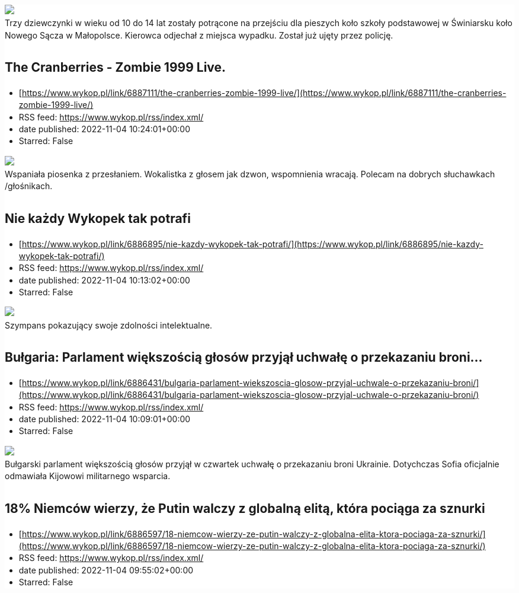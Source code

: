 <img src="https://www.wykop.pl/cdn/c3397993/link_166751117938bhJMVks04jUGVE2JXvmw,w104h74.jpg" /><br />
		 Trzy dziewczynki w wieku od 10 do 14 lat zostały potrącone na przejściu dla pieszych koło szkoły podstawowej w Świniarsku koło Nowego Sącza w Małopolsce. Kierowca odjechał z miejsca wypadku. Został już ujęty przez policję.

## The Cranberries - Zombie 1999 Live.
 - [https://www.wykop.pl/link/6887111/the-cranberries-zombie-1999-live/](https://www.wykop.pl/link/6887111/the-cranberries-zombie-1999-live/)
 - RSS feed: https://www.wykop.pl/rss/index.xml/
 - date published: 2022-11-04 10:24:01+00:00
 - Starred: False

<img src="https://www.wykop.pl/cdn/c3397993/link_1667521366JvEO0IR6Fn9sS0kkCJrKXo,w104h74.jpg" /><br />
		 Wspaniała piosenka z przesłaniem. Wokalistka z głosem jak dzwon, wspomnienia wracają. Polecam na dobrych słuchawkach /głośnikach.

## Nie każdy Wykopek tak potrafi
 - [https://www.wykop.pl/link/6886895/nie-kazdy-wykopek-tak-potrafi/](https://www.wykop.pl/link/6886895/nie-kazdy-wykopek-tak-potrafi/)
 - RSS feed: https://www.wykop.pl/rss/index.xml/
 - date published: 2022-11-04 10:13:02+00:00
 - Starred: False

<img src="https://www.wykop.pl/cdn/c3397993/link_1667503156mn17BoMlf9q5WHbP77UnvU,w104h74.jpg" /><br />
		 Szympans pokazujący swoje zdolności intelektualne.

## Bułgaria: Parlament większością głosów przyjął uchwałę o przekazaniu broni...
 - [https://www.wykop.pl/link/6886431/bulgaria-parlament-wiekszoscia-glosow-przyjal-uchwale-o-przekazaniu-broni/](https://www.wykop.pl/link/6886431/bulgaria-parlament-wiekszoscia-glosow-przyjal-uchwale-o-przekazaniu-broni/)
 - RSS feed: https://www.wykop.pl/rss/index.xml/
 - date published: 2022-11-04 10:09:01+00:00
 - Starred: False

<img src="https://www.wykop.pl/cdn/c3397993/link_16674832280RyYKsTqDvuLLTalNbdLRH,w104h74.jpg" /><br />
		 Bułgarski parlament większością głosów przyjął w czwartek uchwałę o przekazaniu broni Ukrainie. Dotychczas Sofia oficjalnie odmawiała Kijowowi militarnego wsparcia.

## 18% Niemców wierzy, że Putin walczy z globalną elitą, która pociąga za sznurki
 - [https://www.wykop.pl/link/6886597/18-niemcow-wierzy-ze-putin-walczy-z-globalna-elita-ktora-pociaga-za-sznurki/](https://www.wykop.pl/link/6886597/18-niemcow-wierzy-ze-putin-walczy-z-globalna-elita-ktora-pociaga-za-sznurki/)
 - RSS feed: https://www.wykop.pl/rss/index.xml/
 - date published: 2022-11-04 09:55:02+00:00
 - Starred: False
